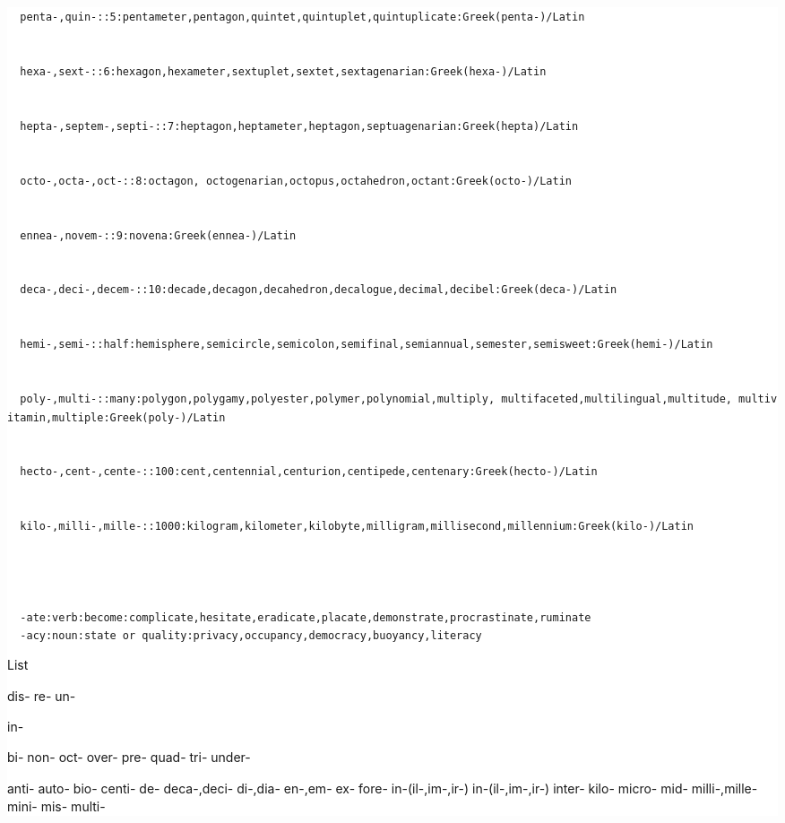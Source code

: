 
      penta-,quin-::5:pentameter,pentagon,quintet,quintuplet,quintuplicate:Greek(penta-)/Latin 


      hexa-,sext-::6:hexagon,hexameter,sextuplet,sextet,sextagenarian:Greek(hexa-)/Latin


      hepta-,septem-,septi-::7:heptagon,heptameter,heptagon,septuagenarian:Greek(hepta)/Latin


      octo-,octa-,oct-::8:octagon, octogenarian,octopus,octahedron,octant:Greek(octo-)/Latin


      ennea-,novem-::9:novena:Greek(ennea-)/Latin 


      deca-,deci-,decem-::10:decade,decagon,decahedron,decalogue,decimal,decibel:Greek(deca-)/Latin


      hemi-,semi-::half:hemisphere,semicircle,semicolon,semifinal,semiannual,semester,semisweet:Greek(hemi-)/Latin


      poly-,multi-::many:polygon,polygamy,polyester,polymer,polynomial,multiply, multifaceted,multilingual,multitude, multivitamin,multiple:Greek(poly-)/Latin


      hecto-,cent-,cente-::100:cent,centennial,centurion,centipede,centenary:Greek(hecto-)/Latin


      kilo-,milli-,mille-::1000:kilogram,kilometer,kilobyte,milligram,millisecond,millennium:Greek(kilo-)/Latin


      
      
      -ate:verb:become:complicate,hesitate,eradicate,placate,demonstrate,procrastinate,ruminate
      -acy:noun:state or quality:privacy,occupancy,democracy,buoyancy,literacy
      
  
  List
  
dis-
re-
un-
          
in-
          
bi-
non-
oct-
over-
pre-
quad-
tri-
under-
          
anti-
auto-
bio-
centi-
de-
deca-,deci-
di-,dia-
en-,em-
ex-
fore-
in-(il-,im-,ir-)
in-(il-,im-,ir-)
inter-
kilo-
micro-
mid-
milli-,mille-
mini-
mis-
multi-